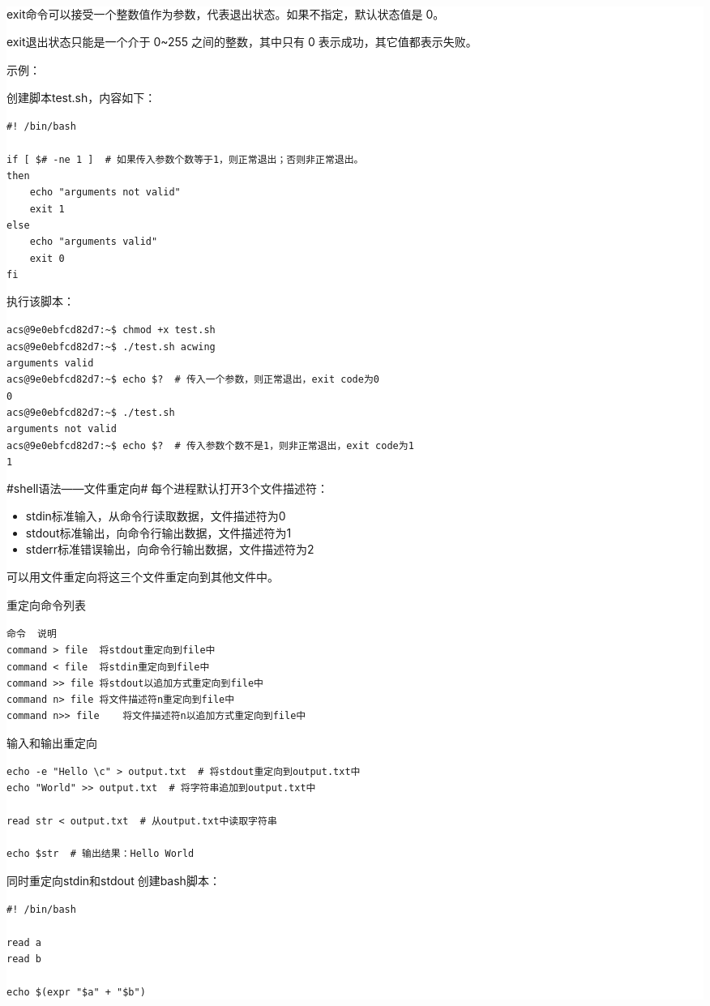 exit命令可以接受一个整数值作为参数，代表退出状态。如果不指定，默认状态值是 0。

exit退出状态只能是一个介于 0~255 之间的整数，其中只有 0 表示成功，其它值都表示失败。

示例：

创建脚本test.sh，内容如下：
```
#! /bin/bash

if [ $# -ne 1 ]  # 如果传入参数个数等于1，则正常退出；否则非正常退出。
then
    echo "arguments not valid"
    exit 1
else
    echo "arguments valid"
    exit 0
fi
```
执行该脚本：
```
acs@9e0ebfcd82d7:~$ chmod +x test.sh 
acs@9e0ebfcd82d7:~$ ./test.sh acwing
arguments valid
acs@9e0ebfcd82d7:~$ echo $?  # 传入一个参数，则正常退出，exit code为0
0
acs@9e0ebfcd82d7:~$ ./test.sh 
arguments not valid
acs@9e0ebfcd82d7:~$ echo $?  # 传入参数个数不是1，则非正常退出，exit code为1
1

```
#shell语法——文件重定向#
每个进程默认打开3个文件描述符：

 - stdin标准输入，从命令行读取数据，文件描述符为0
 - stdout标准输出，向命令行输出数据，文件描述符为1
 - stderr标准错误输出，向命令行输出数据，文件描述符为2

可以用文件重定向将这三个文件重定向到其他文件中。

重定向命令列表
```
命令	说明
command > file	将stdout重定向到file中
command < file	将stdin重定向到file中
command >> file	将stdout以追加方式重定向到file中
command n> file	将文件描述符n重定向到file中
command n>> file	将文件描述符n以追加方式重定向到file中
```
输入和输出重定向
```
echo -e "Hello \c" > output.txt  # 将stdout重定向到output.txt中
echo "World" >> output.txt  # 将字符串追加到output.txt中

read str < output.txt  # 从output.txt中读取字符串

echo $str  # 输出结果：Hello World
```
同时重定向stdin和stdout
创建bash脚本：
```
#! /bin/bash

read a
read b

echo $(expr "$a" + "$b")
```